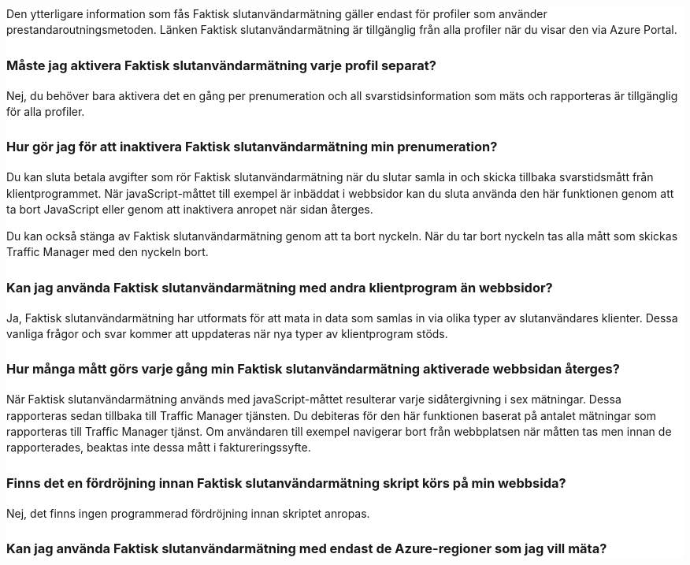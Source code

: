 Den ytterligare information som fås Faktisk slutanvändarmätning gäller endast för profiler som använder prestandaroutningsmetoden. Länken Faktisk slutanvändarmätning är tillgänglig från alla profiler när du visar den via Azure Portal.

### <a name="do-i-need-to-enable-real-user-measurements-each-profile-separately"></a>Måste jag aktivera Faktisk slutanvändarmätning varje profil separat?

Nej, du behöver bara aktivera det en gång per prenumeration och all svarstidsinformation som mäts och rapporteras är tillgänglig för alla profiler.

### <a name="how-do-i-turn-off-real-user-measurements-for-my-subscription"></a>Hur gör jag för att inaktivera Faktisk slutanvändarmätning min prenumeration?

Du kan sluta betala avgifter som rör Faktisk slutanvändarmätning när du slutar samla in och skicka tillbaka svarstidsmått från klientprogrammet. När javaScript-måttet till exempel är inbäddat i webbsidor kan du sluta använda den här funktionen genom att ta bort JavaScript eller genom att inaktivera anropet när sidan återges.

Du kan också stänga av Faktisk slutanvändarmätning genom att ta bort nyckeln. När du tar bort nyckeln tas alla mått som skickas Traffic Manager med den nyckeln bort.

### <a name="can-i-use-real-user-measurements-with-client-applications-other-than-web-pages"></a>Kan jag använda Faktisk slutanvändarmätning med andra klientprogram än webbsidor?

Ja, Faktisk slutanvändarmätning har utformats för att mata in data som samlas in via olika typer av slutanvändares klienter. Dessa vanliga frågor och svar kommer att uppdateras när nya typer av klientprogram stöds.

### <a name="how-many-measurements-are-made-each-time-my-real-user-measurements-enabled-web-page-is-rendered"></a>Hur många mått görs varje gång min Faktisk slutanvändarmätning aktiverade webbsidan återges?

När Faktisk slutanvändarmätning används med javaScript-måttet resulterar varje sidåtergivning i sex mätningar. Dessa rapporteras sedan tillbaka till Traffic Manager tjänsten. Du debiteras för den här funktionen baserat på antalet mätningar som rapporteras till Traffic Manager tjänst. Om användaren till exempel navigerar bort från webbplatsen när måtten tas men innan de rapporterades, beaktas inte dessa mått i faktureringssyfte.

### <a name="is-there-a-delay-before-real-user-measurements-script-runs-in-my-webpage"></a>Finns det en fördröjning innan Faktisk slutanvändarmätning skript körs på min webbsida?

Nej, det finns ingen programmerad fördröjning innan skriptet anropas.

### <a name="can-i-use-real-user-measurements-with-only-the-azure-regions-i-want-to-measure"></a>Kan jag använda Faktisk slutanvändarmätning med endast de Azure-regioner som jag vill mäta?
